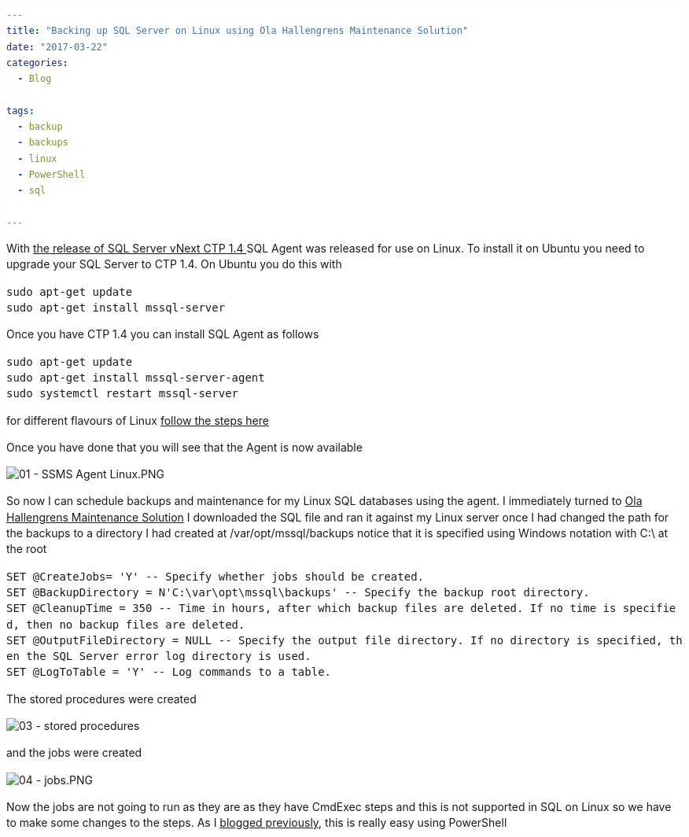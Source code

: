```yaml
---
title: "Backing up SQL Server on Linux using Ola Hallengrens Maintenance Solution"
date: "2017-03-22" 
categories:
  - Blog

tags:
  - backup
  - backups
  - linux
  - PowerShell
  - sql

---
```

<P>With <A href="https://blogs.technet.microsoft.com/dataplatforminsider/2017/03/17/sql-server-next-version-ctp-1-4-now-available/" rel=noopener target=_blank>the release of SQL Server vNext CTP 1.4 </A>SQL Agent was released for use on Linux. To install it on Ubuntu you need to upgrade your SQL Server to CTP 1.4. On Ubuntu you do this with</P><PRE class="lang:sh decode:true">sudo apt-get update
sudo apt-get install mssql-server</PRE>
<P>Once you have CTP 1.4 you can install SQL Agent as follows</P><PRE class="lang:sh decode:true">sudo apt-get update
sudo apt-get install mssql-server-agent
sudo systemctl restart mssql-server</PRE>
<P>for different flavours of Linux <A href="https://docs.microsoft.com/en-us/sql/linux/sql-server-linux-setup-sql-agent" rel=noopener target=_blank>follow the steps here</A></P>
<P>Once you have done that you will see that the Agent is now available</P>
<P><IMG class="alignnone size-full wp-image-4183" alt="01 - SSMS Agent Linux.PNG" src="https://blog.robsewell.com/assets/uploads/2017/03/01-ssms-agent-linux.png?resize=336%2C574&amp;ssl=1" width=336 height=574 data-recalc-dims="1" loading="lazy" data-large-file="https://blog.robsewell.com/assets/uploads/2017/03/01-ssms-agent-linux.png?fit=336%2C574&amp;ssl=1" data-medium-file="https://blog.robsewell.com/assets/uploads/2017/03/01-ssms-agent-linux.png?fit=176%2C300&amp;ssl=1" data-image-description="" data-image-title="01 – SSMS Agent Linux" data-image-meta='{"aperture":"0","credit":"","camera":"","caption":"","created_timestamp":"0","copyright":"","focal_length":"0","iso":"0","shutter_speed":"0","title":"","orientation":"0"}' data-comments-opened="1" data-orig-size="336,574" data-orig-file="https://blog.robsewell.com/assets/uploads/2017/03/01-ssms-agent-linux.png?fit=336%2C574&amp;ssl=1" data-permalink="https://blog.robsewell.com/backing-up-sql-server-on-linux-using-ola-hallengrens-maintenance-solution/01-ssms-agent-linux/#main" data-attachment-id="4183"></P>
<P>So now I can schedule backups and maintenance for my Linux SQL databases using the agent. I immediately turned to <A href="https://ola.hallengren.com/" rel=noopener target=_blank>Ola Hallengrens Maintenance Solution</A> I downloaded the SQL file and ran it against my Linux server once I had changed the path for the backups to a directory I had created at /var/opt/mssql/backups&nbsp;notice that it is specified using Windows notation with C:\ at the root</P><PRE class="theme:classic lang:tsql decode:true">SET @CreateJobs= 'Y' -- Specify whether jobs should be created. 
SET @BackupDirectory = N'C:\var\opt\mssql\backups' -- Specify the backup root directory. 
SET @CleanupTime = 350 -- Time in hours, after which backup files are deleted. If no time is specified, then no backup files are deleted. 
SET @OutputFileDirectory = NULL -- Specify the output file directory. If no directory is specified, then the SQL Server error log directory is used. 
SET @LogToTable = 'Y' -- Log commands to a table.</PRE>
<P>The stored procedures were created</P>
<P><IMG class="alignnone size-full wp-image-4200" alt="03 - stored procedures" src="https://blog.robsewell.com/assets/uploads/2017/03/03-stored-procedures.png?resize=342%2C263&amp;ssl=1" width=342 height=263 data-recalc-dims="1" loading="lazy" data-large-file="https://blog.robsewell.com/assets/uploads/2017/03/03-stored-procedures.png?fit=342%2C263&amp;ssl=1" data-medium-file="https://blog.robsewell.com/assets/uploads/2017/03/03-stored-procedures.png?fit=300%2C231&amp;ssl=1" data-image-description="" data-image-title="03 – stored procedures" data-image-meta='{"aperture":"0","credit":"","camera":"","caption":"","created_timestamp":"0","copyright":"","focal_length":"0","iso":"0","shutter_speed":"0","title":"","orientation":"0"}' data-comments-opened="1" data-orig-size="342,263" data-orig-file="https://blog.robsewell.com/assets/uploads/2017/03/03-stored-procedures.png?fit=342%2C263&amp;ssl=1" data-permalink="https://blog.robsewell.com/backing-up-sql-server-on-linux-using-ola-hallengrens-maintenance-solution/03-stored-procedures/#main" data-attachment-id="4200"></P>
<P>and&nbsp;the jobs were created</P>
<P><IMG class="alignnone size-full wp-image-4201" alt="04 - jobs.PNG" src="https://blog.robsewell.com/assets/uploads/2017/03/04-jobs.png?resize=376%2C399&amp;ssl=1" width=376 height=399 data-recalc-dims="1" loading="lazy" data-large-file="https://blog.robsewell.com/assets/uploads/2017/03/04-jobs.png?fit=376%2C399&amp;ssl=1" data-medium-file="https://blog.robsewell.com/assets/uploads/2017/03/04-jobs.png?fit=283%2C300&amp;ssl=1" data-image-description="" data-image-title="04 – jobs" data-image-meta='{"aperture":"0","credit":"","camera":"","caption":"","created_timestamp":"0","copyright":"","focal_length":"0","iso":"0","shutter_speed":"0","title":"","orientation":"0"}' data-comments-opened="1" data-orig-size="376,399" data-orig-file="https://blog.robsewell.com/assets/uploads/2017/03/04-jobs.png?fit=376%2C399&amp;ssl=1" data-permalink="https://blog.robsewell.com/backing-up-sql-server-on-linux-using-ola-hallengrens-maintenance-solution/04-jobs/#main" data-attachment-id="4201"></P>
<P>Now the jobs are not going to run as they are as they&nbsp;have CmdExec steps and this is not supported in SQL on Linux so we have to make some changes to the steps. As I <A href="https://blog.robsewell.com/altering-a-job-step-on-hundreds-of-sql-servers-with-powershell/">blogged previously</A>, this is really easy&nbsp;using PowerShell</P>